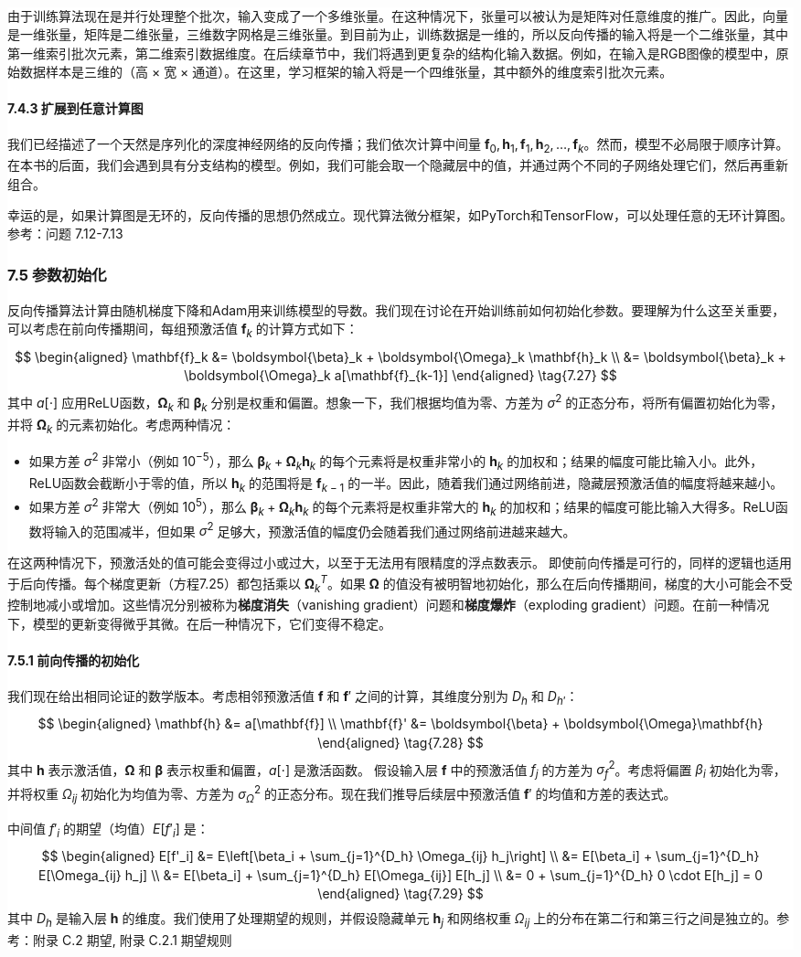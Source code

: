 由于训练算法现在是并行处理整个批次，输入变成了一个多维张量。在这种情况下，张量可以被认为是矩阵对任意维度的推广。因此，向量是一维张量，矩阵是二维张量，三维数字网格是三维张量。到目前为止，训练数据是一维的，所以反向传播的输入将是一个二维张量，其中第一维索引批次元素，第二维索引数据维度。在后续章节中，我们将遇到更复杂的结构化输入数据。例如，在输入是RGB图像的模型中，原始数据样本是三维的（高 $\times$ 宽 $\times$ 通道）。在这里，学习框架的输入将是一个四维张量，其中额外的维度索引批次元素。

#### 7.4.3 扩展到任意计算图

我们已经描述了一个天然是序列化的深度神经网络的反向传播；我们依次计算中间量 $\mathbf{f}_0, \mathbf{h}_1, \mathbf{f}_1, \mathbf{h}_2, \dots, \mathbf{f}_k$。然而，模型不必局限于顺序计算。在本书的后面，我们会遇到具有分支结构的模型。例如，我们可能会取一个隐藏层中的值，并通过两个不同的子网络处理它们，然后再重新组合。

幸运的是，如果计算图是无环的，反向传播的思想仍然成立。现代算法微分框架，如PyTorch和TensorFlow，可以处理任意的无环计算图。参考：问题 7.12-7.13

### 7.5 参数初始化

反向传播算法计算由随机梯度下降和Adam用来训练模型的导数。我们现在讨论在开始训练前如何初始化参数。要理解为什么这至关重要，可以考虑在前向传播期间，每组预激活值 $\mathbf{f}_k$ 的计算方式如下：
$$
\begin{aligned}
\mathbf{f}_k &= \boldsymbol{\beta}_k + \boldsymbol{\Omega}_k \mathbf{h}_k \\
&= \boldsymbol{\beta}_k + \boldsymbol{\Omega}_k a[\mathbf{f}_{k-1}]
\end{aligned} \tag{7.27}
$$
其中 $a[\cdot]$ 应用ReLU函数，$\boldsymbol{\Omega}_k$ 和 $\boldsymbol{\beta}_k$ 分别是权重和偏置。想象一下，我们根据均值为零、方差为 $\sigma^2$ 的正态分布，将所有偏置初始化为零，并将 $\boldsymbol{\Omega}_k$ 的元素初始化。考虑两种情况：

-   如果方差 $\sigma^2$ 非常小（例如 $10^{-5}$），那么 $\boldsymbol{\beta}_k + \boldsymbol{\Omega}_k \mathbf{h}_k$ 的每个元素将是权重非常小的 $\mathbf{h}_k$ 的加权和；结果的幅度可能比输入小。此外，ReLU函数会截断小于零的值，所以 $\mathbf{h}_k$ 的范围将是 $\mathbf{f}_{k-1}$ 的一半。因此，随着我们通过网络前进，隐藏层预激活值的幅度将越来越小。
-   如果方差 $\sigma^2$ 非常大（例如 $10^5$），那么 $\boldsymbol{\beta}_k + \boldsymbol{\Omega}_k \mathbf{h}_k$ 的每个元素将是权重非常大的 $\mathbf{h}_k$ 的加权和；结果的幅度可能比输入大得多。ReLU函数将输入的范围减半，但如果 $\sigma^2$ 足够大，预激活值的幅度仍会随着我们通过网络前进越来越大。

在这两种情况下，预激活处的值可能会变得过小或过大，以至于无法用有限精度的浮点数表示。
即使前向传播是可行的，同样的逻辑也适用于后向传播。每个梯度更新（方程7.25）都包括乘以 $\boldsymbol{\Omega}_k^T$。如果 $\boldsymbol{\Omega}$ 的值没有被明智地初始化，那么在后向传播期间，梯度的大小可能会不受控制地减小或增加。这些情况分别被称为**梯度消失**（vanishing gradient）问题和**梯度爆炸**（exploding gradient）问题。在前一种情况下，模型的更新变得微乎其微。在后一种情况下，它们变得不稳定。

#### 7.5.1 前向传播的初始化

我们现在给出相同论证的数学版本。考虑相邻预激活值 $\mathbf{f}$ 和 $\mathbf{f}'$ 之间的计算，其维度分别为 $D_h$ 和 $D_{h'}$：
$$
\begin{aligned}
\mathbf{h} &= a[\mathbf{f}] \\
\mathbf{f}' &= \boldsymbol{\beta} + \boldsymbol{\Omega}\mathbf{h}
\end{aligned} \tag{7.28}
$$
其中 $\mathbf{h}$ 表示激活值，$\boldsymbol{\Omega}$ 和 $\boldsymbol{\beta}$ 表示权重和偏置，$a[\cdot]$ 是激活函数。
假设输入层 $\mathbf{f}$ 中的预激活值 $f_j$ 的方差为 $\sigma_f^2$。考虑将偏置 $\beta_i$ 初始化为零，并将权重 $\Omega_{ij}$ 初始化为均值为零、方差为 $\sigma_\Omega^2$ 的正态分布。现在我们推导后续层中预激活值 $\mathbf{f}'$ 的均值和方差的表达式。

中间值 $f'_i$ 的期望（均值）$E[f'_i]$ 是：
$$
\begin{aligned}
E[f'_i] &= E\left[\beta_i + \sum_{j=1}^{D_h} \Omega_{ij} h_j\right] \\
&= E[\beta_i] + \sum_{j=1}^{D_h} E[\Omega_{ij} h_j] \\
&= E[\beta_i] + \sum_{j=1}^{D_h} E[\Omega_{ij}] E[h_j] \\
&= 0 + \sum_{j=1}^{D_h} 0 \cdot E[h_j] = 0
\end{aligned} \tag{7.29}
$$
其中 $D_h$ 是输入层 $\mathbf{h}$ 的维度。我们使用了处理期望的规则，并假设隐藏单元 $\mathbf{h}_j$ 和网络权重 $\Omega_{ij}$ 上的分布在第二行和第三行之间是独立的。参考：附录 C.2 期望, 附录 C.2.1 期望规则
